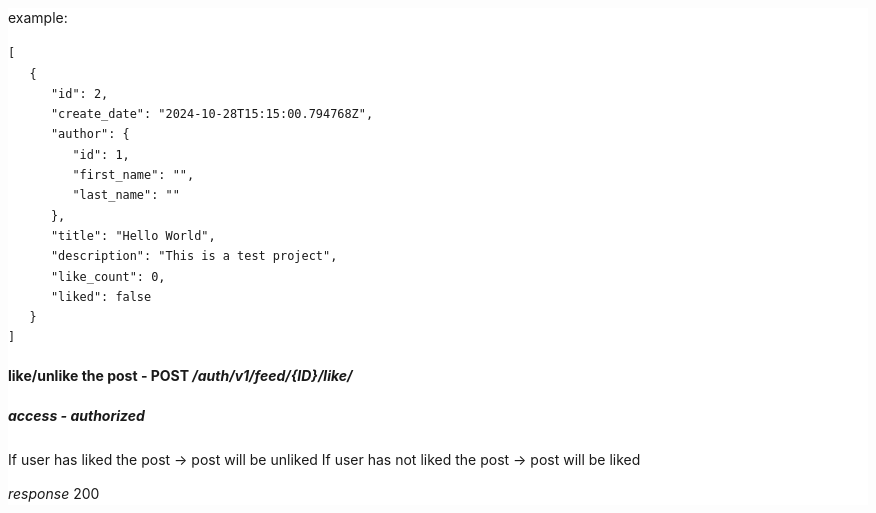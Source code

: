 example:
```json5
[
   {
      "id": 2,
      "create_date": "2024-10-28T15:15:00.794768Z",
      "author": {
         "id": 1,
         "first_name": "",
         "last_name": ""
      },
      "title": "Hello World",
      "description": "This is a test project",
      "like_count": 0,
      "liked": false
   }
]
```
#### like/unlike the post - POST */auth/v1/feed/{ID}/like/*
##### access - *authorized*

If user has liked the post -> post will be unliked
If user has not liked the post -> post will be liked

_response_ 200

